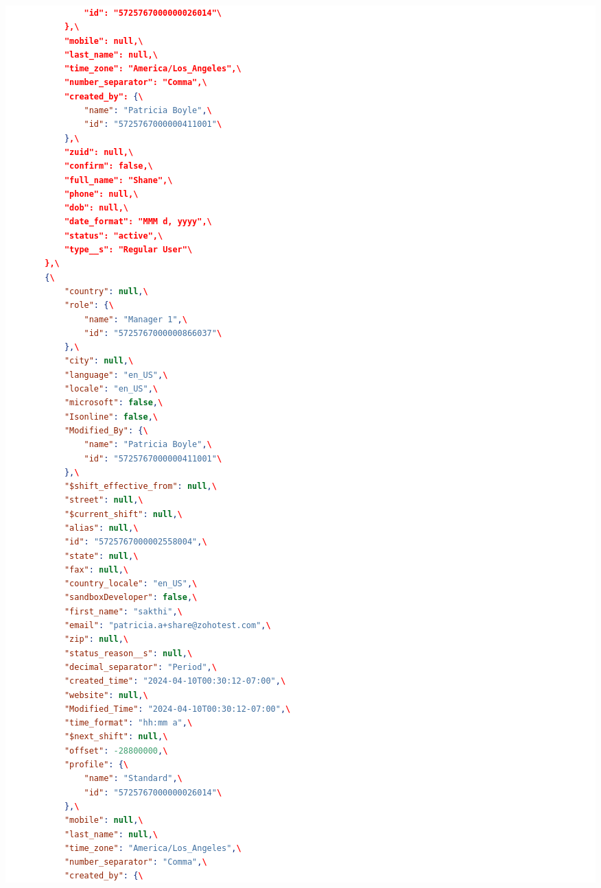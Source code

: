 ``` json
                "id": "5725767000000026014"\
            },\
            "mobile": null,\
            "last_name": null,\
            "time_zone": "America/Los_Angeles",\
            "number_separator": "Comma",\
            "created_by": {\
                "name": "Patricia Boyle",\
                "id": "5725767000000411001"\
            },\
            "zuid": null,\
            "confirm": false,\
            "full_name": "Shane",\
            "phone": null,\
            "dob": null,\
            "date_format": "MMM d, yyyy",\
            "status": "active",\
            "type__s": "Regular User"\
        },\
        {\
            "country": null,\
            "role": {\
                "name": "Manager 1",\
                "id": "5725767000000866037"\
            },\
            "city": null,\
            "language": "en_US",\
            "locale": "en_US",\
            "microsoft": false,\
            "Isonline": false,\
            "Modified_By": {\
                "name": "Patricia Boyle",\
                "id": "5725767000000411001"\
            },\
            "$shift_effective_from": null,\
            "street": null,\
            "$current_shift": null,\
            "alias": null,\
            "id": "5725767000002558004",\
            "state": null,\
            "fax": null,\
            "country_locale": "en_US",\
            "sandboxDeveloper": false,\
            "first_name": "sakthi",\
            "email": "patricia.a+share@zohotest.com",\
            "zip": null,\
            "status_reason__s": null,\
            "decimal_separator": "Period",\
            "created_time": "2024-04-10T00:30:12-07:00",\
            "website": null,\
            "Modified_Time": "2024-04-10T00:30:12-07:00",\
            "time_format": "hh:mm a",\
            "$next_shift": null,\
            "offset": -28800000,\
            "profile": {\
                "name": "Standard",\
                "id": "5725767000000026014"\
            },\
            "mobile": null,\
            "last_name": null,\
            "time_zone": "America/Los_Angeles",\
            "number_separator": "Comma",\
            "created_by": {\
```